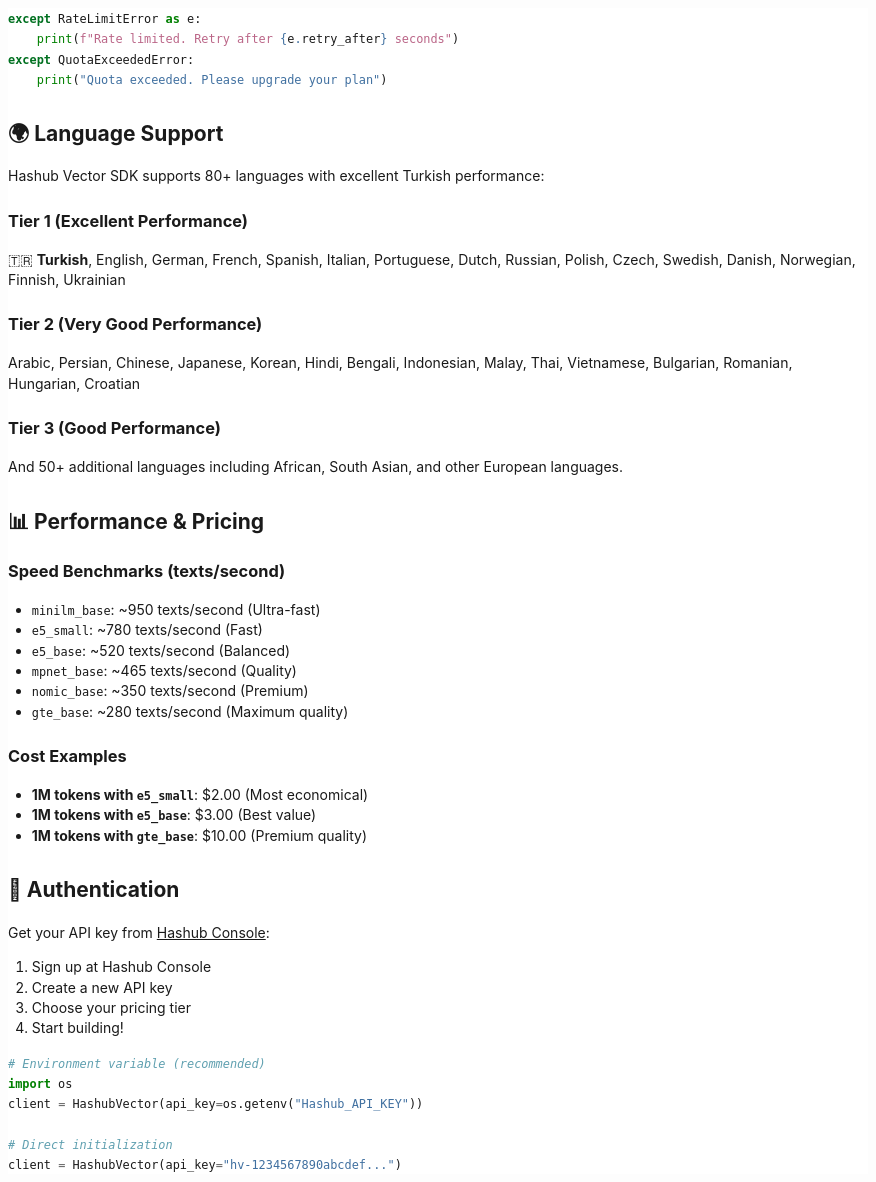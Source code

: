```python
except RateLimitError as e:
    print(f"Rate limited. Retry after {e.retry_after} seconds")
except QuotaExceededError:
    print("Quota exceeded. Please upgrade your plan")
```

## 🌍 Language Support

Hashub Vector SDK supports 80+ languages with excellent Turkish performance:

### Tier 1 (Excellent Performance)
🇹🇷 **Turkish**, English, German, French, Spanish, Italian, Portuguese, Dutch, Russian, Polish, Czech, Swedish, Danish, Norwegian, Finnish, Ukrainian

### Tier 2 (Very Good Performance)  
Arabic, Persian, Chinese, Japanese, Korean, Hindi, Bengali, Indonesian, Malay, Thai, Vietnamese, Bulgarian, Romanian, Hungarian, Croatian

### Tier 3 (Good Performance)
And 50+ additional languages including African, South Asian, and other European languages.

## 📊 Performance & Pricing

### Speed Benchmarks (texts/second)
- `minilm_base`: ~950 texts/second (Ultra-fast)
- `e5_small`: ~780 texts/second (Fast)
- `e5_base`: ~520 texts/second (Balanced)
- `mpnet_base`: ~465 texts/second (Quality)
- `nomic_base`: ~350 texts/second (Premium)
- `gte_base`: ~280 texts/second (Maximum quality)

### Cost Examples
- **1M tokens with `e5_small`**: $2.00 (Most economical)
- **1M tokens with `e5_base`**: $3.00 (Best value)
- **1M tokens with `gte_base`**: $10.00 (Premium quality)

## 🔐 Authentication

Get your API key from [Hashub Console](https://console.Hashub.dev):

1. Sign up at Hashub Console
2. Create a new API key
3. Choose your pricing tier
4. Start building!

```python
# Environment variable (recommended)
import os
client = HashubVector(api_key=os.getenv("Hashub_API_KEY"))

# Direct initialization
client = HashubVector(api_key="hv-1234567890abcdef...")
```
